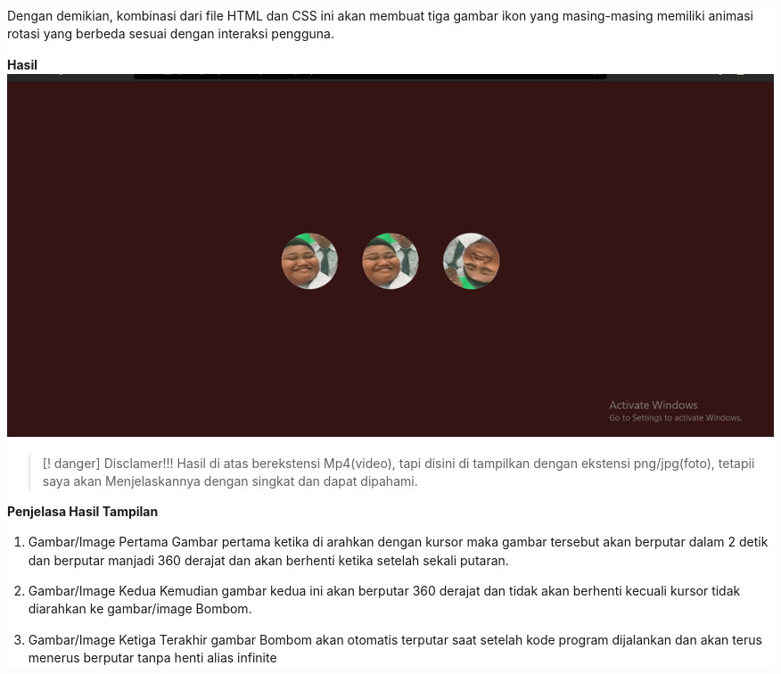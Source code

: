 Dengan demikian, kombinasi dari file HTML dan CSS ini akan membuat tiga gambar ikon yang masing-masing memiliki animasi rotasi yang berbeda sesuai dengan interaksi pengguna.

**Hasil**
![image](asetcss/hasil.png)
> [! danger] Disclamer!!!
> Hasil di atas berekstensi Mp4(video), tapi disini di tampilkan dengan ekstensi png/jpg(foto), 
> tetapii saya akan Menjelaskannya dengan singkat dan dapat dipahami.

**Penjelasa Hasil Tampilan**
1. Gambar/Image Pertama
	Gambar pertama ketika di arahkan dengan kursor maka gambar tersebut akan berputar dalam 2 detik dan berputar manjadi 360 derajat dan akan berhenti ketika setelah sekali putaran.

2. Gambar/Image Kedua
	Kemudian gambar kedua ini akan berputar 360 derajat dan tidak akan berhenti kecuali kursor tidak diarahkan ke gambar/image  Bombom.

3. Gambar/Image Ketiga
	Terakhir gambar Bombom akan otomatis terputar saat setelah kode program dijalankan dan akan terus menerus berputar tanpa henti alias infinite
